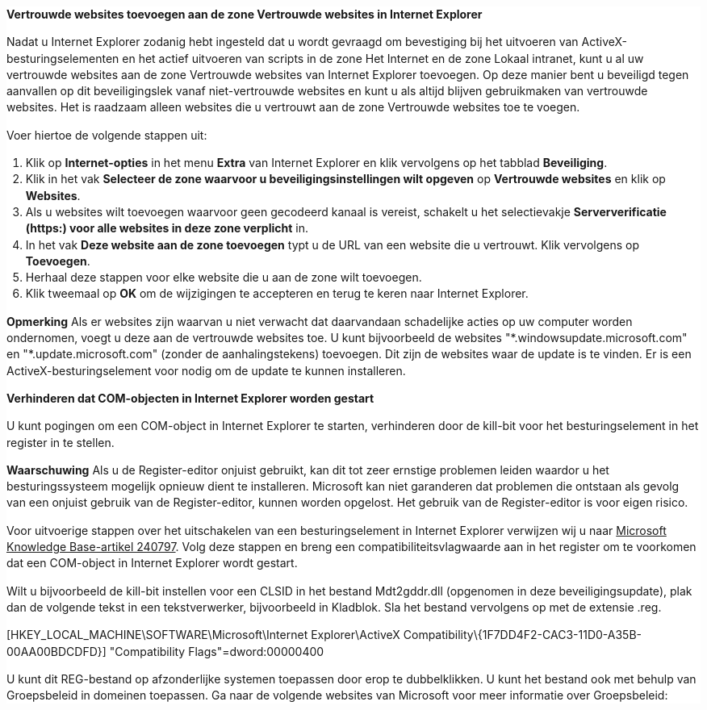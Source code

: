 **Vertrouwde websites toevoegen aan de zone Vertrouwde websites in Internet Explorer**

Nadat u Internet Explorer zodanig hebt ingesteld dat u wordt gevraagd om bevestiging bij het uitvoeren van ActiveX-besturingselementen en het actief uitvoeren van scripts in de zone Het Internet en de zone Lokaal intranet, kunt u al uw vertrouwde websites aan de zone Vertrouwde websites van Internet Explorer toevoegen. Op deze manier bent u beveiligd tegen aanvallen op dit beveiligingslek vanaf niet-vertrouwde websites en kunt u als altijd blijven gebruikmaken van vertrouwde websites. Het is raadzaam alleen websites die u vertrouwt aan de zone Vertrouwde websites toe te voegen.

Voer hiertoe de volgende stappen uit:

1.  Klik op **Internet-opties** in het menu **Extra** van Internet Explorer en klik vervolgens op het tabblad **Beveiliging**.
2.  Klik in het vak **Selecteer de zone waarvoor u beveiligingsinstellingen wilt opgeven** op **Vertrouwde websites** en klik op **Websites**.
3.  Als u websites wilt toevoegen waarvoor geen gecodeerd kanaal is vereist, schakelt u het selectievakje **Serververificatie (https:) voor alle websites in deze zone verplicht** in.
4.  In het vak **Deze website aan de zone toevoegen** typt u de URL van een website die u vertrouwt. Klik vervolgens op **Toevoegen**.
5.  Herhaal deze stappen voor elke website die u aan de zone wilt toevoegen.
6.  Klik tweemaal op **OK** om de wijzigingen te accepteren en terug te keren naar Internet Explorer.

**Opmerking** Als er websites zijn waarvan u niet verwacht dat daarvandaan schadelijke acties op uw computer worden ondernomen, voegt u deze aan de vertrouwde websites toe. U kunt bijvoorbeeld de websites "\*.windowsupdate.microsoft.com" en "\*.update.microsoft.com" (zonder de aanhalingstekens) toevoegen. Dit zijn de websites waar de update is te vinden. Er is een ActiveX-besturingselement voor nodig om de update te kunnen installeren.

**Verhinderen dat COM-objecten in Internet Explorer worden gestart**

U kunt pogingen om een COM-object in Internet Explorer te starten, verhinderen door de kill-bit voor het besturingselement in het register in te stellen.

**Waarschuwing** Als u de Register-editor onjuist gebruikt, kan dit tot zeer ernstige problemen leiden waardor u het besturingssysteem mogelijk opnieuw dient te installeren. Microsoft kan niet garanderen dat problemen die ontstaan als gevolg van een onjuist gebruik van de Register-editor, kunnen worden opgelost. Het gebruik van de Register-editor is voor eigen risico.

Voor uitvoerige stappen over het uitschakelen van een besturingselement in Internet Explorer verwijzen wij u naar [Microsoft Knowledge Base-artikel 240797](http://support.microsoft.com/kb/240797). Volg deze stappen en breng een compatibiliteitsvlagwaarde aan in het register om te voorkomen dat een COM-object in Internet Explorer wordt gestart.

Wilt u bijvoorbeeld de kill-bit instellen voor een CLSID in het bestand Mdt2gddr.dll (opgenomen in deze beveiligingsupdate), plak dan de volgende tekst in een tekstverwerker, bijvoorbeeld in Kladblok. Sla het bestand vervolgens op met de extensie .reg.

\[HKEY\_LOCAL\_MACHINE\\SOFTWARE\\Microsoft\\Internet Explorer\\ActiveX Compatibility\\{1F7DD4F2-CAC3-11D0-A35B-00AA00BDCDFD}\]
"Compatibility Flags"=dword:00000400

U kunt dit REG-bestand op afzonderlijke systemen toepassen door erop te dubbelklikken. U kunt het bestand ook met behulp van Groepsbeleid in domeinen toepassen. Ga naar de volgende websites van Microsoft voor meer informatie over Groepsbeleid:
